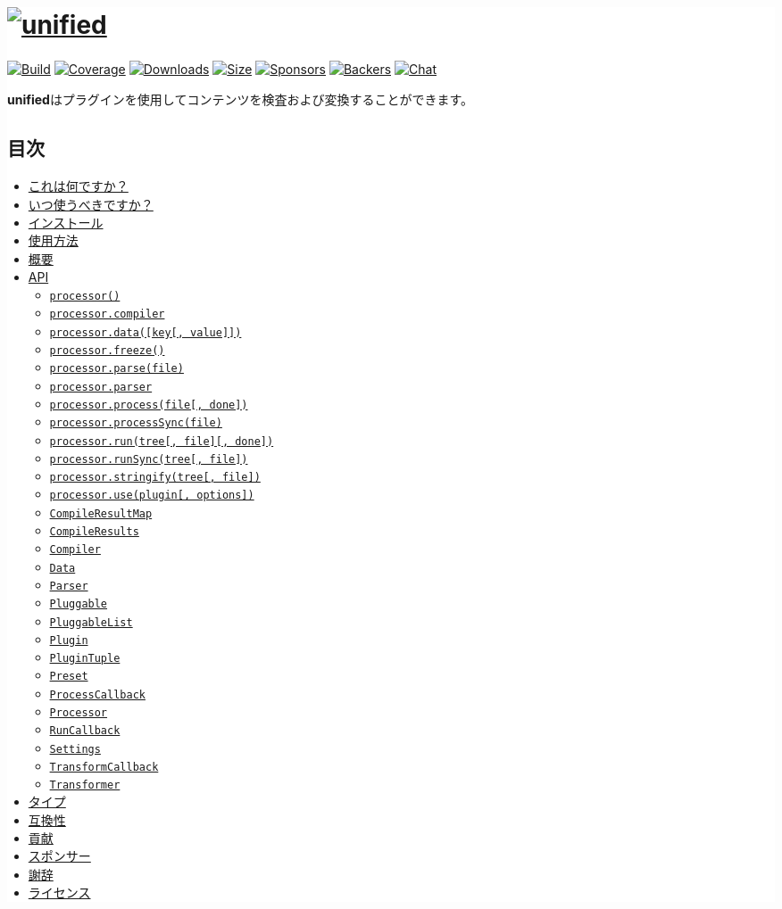 # [![unified][logo]][site]

[![Build][build-badge]][build]
[![Coverage][coverage-badge]][coverage]
[![Downloads][downloads-badge]][downloads]
[![Size][size-badge]][size]
[![Sponsors][sponsors-badge]][collective]
[![Backers][backers-badge]][collective]
[![Chat][chat-badge]][chat]

**unified**はプラグインを使用してコンテンツを検査および変換することができます。

## 目次

* [これは何ですか？](#what-is-this)
* [いつ使うべきですか？](#when-should-i-use-this)
* [インストール](#install)
* [使用方法](#use)
* [概要](#overview)
* [API](#api)
  * [`processor()`](#processor)
  * [`processor.compiler`](#processorcompiler)
  * [`processor.data([key[, value]])`](#processordatakey-value)
  * [`processor.freeze()`](#processorfreeze)
  * [`processor.parse(file)`](#processorparsefile)
  * [`processor.parser`](#processorparser)
  * [`processor.process(file[, done])`](#processorprocessfile-done)
  * [`processor.processSync(file)`](#processorprocesssyncfile)
  * [`processor.run(tree[, file][, done])`](#processorruntree-file-done)
  * [`processor.runSync(tree[, file])`](#processorrunsynctree-file)
  * [`processor.stringify(tree[, file])`](#processorstringifytree-file)
  * [`processor.use(plugin[, options])`](#processoruseplugin-options)
  * [`CompileResultMap`](#compileresultmap)
  * [`CompileResults`](#compileresults)
  * [`Compiler`](#compiler)
  * [`Data`](#data)
  * [`Parser`](#parser)
  * [`Pluggable`](#pluggable)
  * [`PluggableList`](#pluggablelist)
  * [`Plugin`](#plugin)
  * [`PluginTuple`](#plugintuple)
  * [`Preset`](#preset)
  * [`ProcessCallback`](#processcallback)
  * [`Processor`](#processor-1)
  * [`RunCallback`](#runcallback)
  * [`Settings`](#settings)
  * [`TransformCallback`](#transformcallback)
  * [`Transformer`](#transformer)
* [タイプ](#types)
* [互換性](#compatibility)
* [貢献](#contribute)
* [スポンサー](#sponsor)
* [謝辞](#acknowledgments)
* [ライセンス](#license)


[logo]: https://raw.githubusercontent.com/unifiedjs/unified/93862e5/logo.svg?sanitize=true
[build-badge]: https://github.com/unifiedjs/unified/workflows/main/badge.svg
[build]: https://github.com/unifiedjs/unified/actions
[coverage-badge]: https://img.shields.io/codecov/c/github/unifiedjs/unified.svg
[coverage]: https://codecov.io/github/unifiedjs/unified
[downloads-badge]: https://img.shields.io/npm/dm/unified.svg
[downloads]: https://www.npmjs.com/package/unified
[size-badge]: https://img.shields.io/bundlejs/size/unified
[size]: https://bundlejs.com/?q=unified
[sponsors-badge]: https://opencollective.com/unified/sponsors/badge.svg
[backers-badge]: https://opencollective.com/unified/backers/badge.svg
[collective]: https://opencollective.com/unified
[chat-badge]: https://img.shields.io/badge/chat-discussions-success.svg
[chat]: https://github.com/unifiedjs/unified/discussions
[esm]: https://gist.github.com/sindresorhus/a39789f98801d908bbc7ff3ecc99d99c
[esmsh]: https://esm.sh
[typescript]: https://www.typescriptlang.org
[health]: https://github.com/unifiedjs/.github
[contributing]: https://github.com/unifiedjs/.github/blob/main/contributing.md
[support]: https://github.com/unifiedjs/.github/blob/main/support.md
[coc]: https://github.com/unifiedjs/.github/blob/main/code-of-conduct.md
[security]: https://github.com/unifiedjs/.github/blob/main/security.md
[license]: license
[author]: https://wooorm.com
[npm]: https://docs.npmjs.com/cli/install
[site]: https://unifiedjs.com
[twitter]: https://twitter.com/unifiedjs
[rehype]: https://github.com/rehypejs/rehype
[remark]: https://github.com/remarkjs/remark
[retext]: https://github.com/retextjs/retext
[syntax-tree]: https://github.com/syntax-tree
[esast]: https://github.com/syntax-tree/esast
[hast]: https://github.com/syntax-tree/hast
[mdast]: https://github.com/syntax-tree/mdast
[nlcst]: https://github.com/syntax-tree/nlcst
[unist]: https://github.com/syntax-tree/unist
[xast]: https://github.com/syntax-tree/xast
[unified-engine]: https://github.com/unifiedjs/unified-engine
[unified-args]: https://github.com/unifiedjs/unified-args
[unified-engine-gulp]: https://github.com/unifiedjs/unified-engine-gulp
[unified-language-server]: https://github.com/unifiedjs/unified-language-server
[unified-stream]: https://github.com/unifiedjs/unified-stream
[rehype-remark]: https://github.com/rehypejs/rehype-remark
[rehype-retext]: https://github.com/rehypejs/rehype-retext
[remark-rehype]: https://github.com/remarkjs/remark-rehype
[remark-retext]: https://github.com/remarkjs/remark-retext
[node]: https://github.com/syntax-tree/unist#node
[vfile]: https://github.com/vfile/vfile
[vfile-compatible]: https://github.com/vfile/vfile#compatible
[vfile-value]: https://github.com/vfile/vfile#value
[vfile-utilities]: https://github.com/vfile/vfile#list-of-utilities
[rehype-react]: https://github.com/rehypejs/rehype-react
[trough]: https://github.com/wooorm/trough#function-fninput-next
[rehype-plugins]: https://github.com/rehypejs/rehype/blob/main/doc/plugins.md#list-of-plugins
[remark-plugins]: https://github.com/remarkjs/remark/blob/main/doc/plugins.md#list-of-plugins
[retext-plugins]: https://github.com/retextjs/retext/blob/main/doc/plugins.md#list-of-plugins
[awesome-rehype]: https://github.com/rehypejs/awesome-rehype
[awesome-remark]: https://github.com/remarkjs/awesome-remark
[awesome-retext]: https://github.com/retextjs/awesome-retext
[topic-rehype-plugin]: https://github.com/topics/rehype-plugin
[topic-remark-plugin]: https://github.com/topics/remark-plugin
[topic-retext-plugin]: https://github.com/topics/retext-plugin
[types-hast]: https://github.com/DefinitelyTyped/DefinitelyTyped/tree/master/types/hast
[types-mdast]: https://github.com/DefinitelyTyped/DefinitelyTyped/tree/master/types/mdast
[types-nlcst]: https://github.com/DefinitelyTyped/DefinitelyTyped/tree/master/types/nlcst
[preliminary]: https://github.com/retextjs/retext/commit/8fcb1f
[externalised]: https://github.com/remarkjs/remark/commit/9892ec
[published]: https://github.com/unifiedjs/unified/commit/2ba1cf
[ware]: https://github.com/segmentio/ware
[api]: #api
[contribute]: #contribute
[overview]: #overview
[sponsor]: #sponsor
[api-compile-result-map]: #compileresultmap
[api-compile-results]: #compileresults
[api-compiler]: #compiler
[api-data]: #data
[api-freeze]: #processorfreeze
[api-parser]: #parser
[api-pluggable]: #pluggable
[api-pluggable-list]: #pluggablelist
[api-plugin]: #plugin
[api-plugin-tuple]: #plugintuple
[api-preset]: #preset
[api-process]: #processorprocessfile-done
[api-process-callback]: #processcallback
[api-processor]: #processor
[api-run-callback]: #runcallback
[api-settings]: #settings
[api-transform-callback]: #transformcallback
[api-transformer]: #transformer